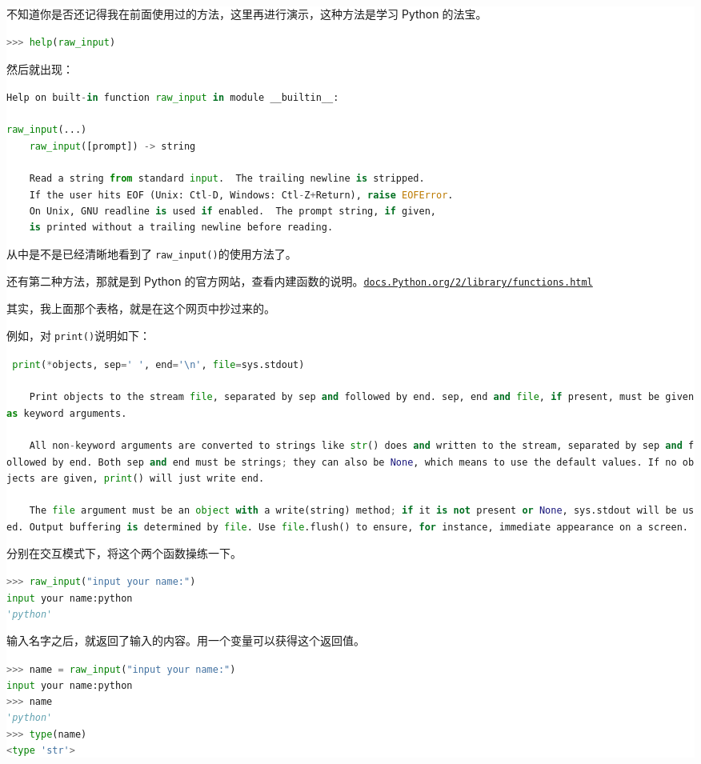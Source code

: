 不知道你是否还记得我在前面使用过的方法，这里再进行演示，这种方法是学习 Python 的法宝。

```py
>>> help(raw_input) 
```

然后就出现：

```py
Help on built-in function raw_input in module __builtin__:

raw_input(...)
    raw_input([prompt]) -> string

    Read a string from standard input.  The trailing newline is stripped.
    If the user hits EOF (Unix: Ctl-D, Windows: Ctl-Z+Return), raise EOFError.
    On Unix, GNU readline is used if enabled.  The prompt string, if given,
    is printed without a trailing newline before reading. 
```

从中是不是已经清晰地看到了 `raw_input()`的使用方法了。

还有第二种方法，那就是到 Python 的官方网站，查看内建函数的说明。[`docs.Python.org/2/library/functions.html`](https://docs.Python.org/2/library/functions.html)

其实，我上面那个表格，就是在这个网页中抄过来的。

例如，对 `print()`说明如下：

```py
 print(*objects, sep=' ', end='\n', file=sys.stdout)

    Print objects to the stream file, separated by sep and followed by end. sep, end and file, if present, must be given as keyword arguments.

    All non-keyword arguments are converted to strings like str() does and written to the stream, separated by sep and followed by end. Both sep and end must be strings; they can also be None, which means to use the default values. If no objects are given, print() will just write end.

    The file argument must be an object with a write(string) method; if it is not present or None, sys.stdout will be used. Output buffering is determined by file. Use file.flush() to ensure, for instance, immediate appearance on a screen. 
```

分别在交互模式下，将这个两个函数操练一下。

```py
>>> raw_input("input your name:")
input your name:python
'python' 
```

输入名字之后，就返回了输入的内容。用一个变量可以获得这个返回值。

```py
>>> name = raw_input("input your name:")
input your name:python
>>> name
'python'
>>> type(name)
<type 'str'> 
```
